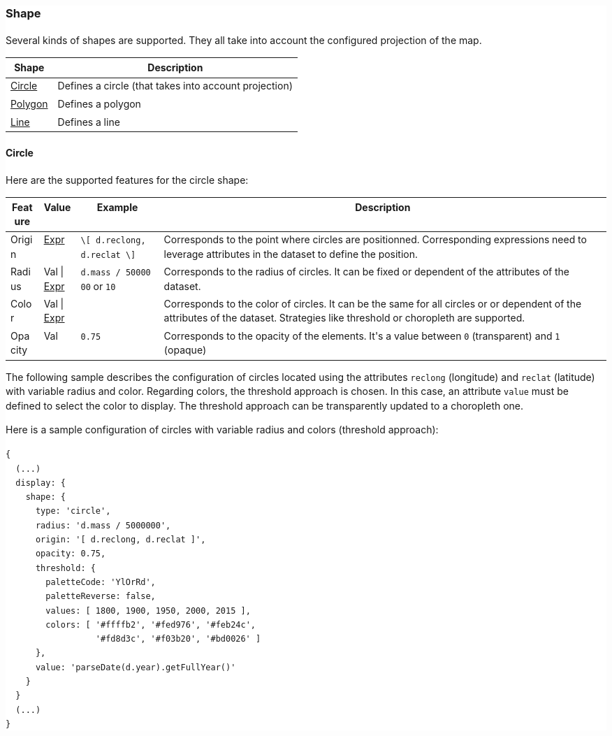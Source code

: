 ### Shape

Several kinds of shapes are supported. They all take into account the configured projection
of the map.

| Shape               | Description                                              |
| ------------------- | -------------------------------------------------------- |
| [Circle](#circle)   | Defines a circle (that takes into account projection)    |
| [Polygon](#polygon) | Defines a polygon                                        |
| [Line](#line)       | Defines a line                                           |

#### Circle

Here are the supported features for the circle shape:

| Feature | Value       | Example                 | Description                                       |
| ------- | ----------- | ----------------------- | ------------------------------------------------- |
| Origin  | [Expr](#expressions)        | `\[ d.reclong, d.reclat \]` | Corresponds to the point where circles are positionned. Corresponding expressions need to leverage attributes in the dataset to define the position. |
| Radius  | Val \| [Expr](#expressions) | `d.mass / 5000000` or `10`  | Corresponds to the radius of circles. It can be fixed or dependent of the attributes of the dataset. |
| Color   | Val \| [Expr](#expressions) |                         | Corresponds to the color of circles. It can be the same for all circles or or dependent of the attributes of the dataset. Strategies like threshold or choropleth are supported. |
| Opacity | Val         | `0.75`                    | Corresponds to the opacity of the elements. It's a value between `0` (transparent) and `1` (opaque) |

The following sample describes the configuration of circles located using the attributes
`reclong` (longitude) and `reclat` (latitude) with variable radius and color. Regarding
colors, the threshold approach is chosen. In this case, an attribute `value` must be
defined to select the color to display. The threshold approach can be transparently
updated to a choropleth one.

Here is a sample configuration of circles with variable radius and colors (threshold approach):

```
{
  (...)
  display: {
    shape: {
      type: 'circle',
      radius: 'd.mass / 5000000',
      origin: '[ d.reclong, d.reclat ]',
      opacity: 0.75,
      threshold: {
        paletteCode: 'YlOrRd',
        paletteReverse: false,
        values: [ 1800, 1900, 1950, 2000, 2015 ],
        colors: [ '#ffffb2', '#fed976', '#feb24c',
                  '#fd8d3c', '#f03b20', '#bd0026' ]
      },
      value: 'parseDate(d.year).getFullYear()'
    }
  }
  (...)
}
```
